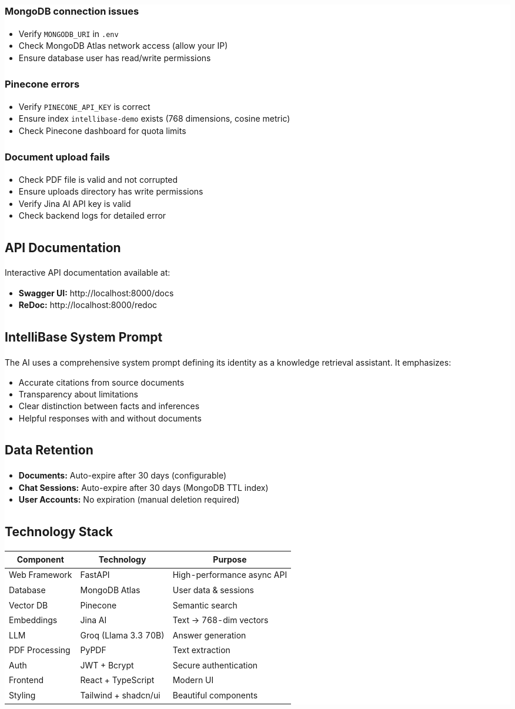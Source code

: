 ### MongoDB connection issues
- Verify `MONGODB_URI` in `.env`
- Check MongoDB Atlas network access (allow your IP)
- Ensure database user has read/write permissions

### Pinecone errors
- Verify `PINECONE_API_KEY` is correct
- Ensure index `intellibase-demo` exists (768 dimensions, cosine metric)
- Check Pinecone dashboard for quota limits

### Document upload fails
- Check PDF file is valid and not corrupted
- Ensure uploads directory has write permissions
- Verify Jina AI API key is valid
- Check backend logs for detailed error

## API Documentation

Interactive API documentation available at:
- **Swagger UI:** http://localhost:8000/docs
- **ReDoc:** http://localhost:8000/redoc

## IntelliBase System Prompt

The AI uses a comprehensive system prompt defining its identity as a knowledge retrieval assistant. It emphasizes:
- Accurate citations from source documents
- Transparency about limitations
- Clear distinction between facts and inferences
- Helpful responses with and without documents

## Data Retention

- **Documents:** Auto-expire after 30 days (configurable)
- **Chat Sessions:** Auto-expire after 30 days (MongoDB TTL index)
- **User Accounts:** No expiration (manual deletion required)

## Technology Stack

| Component | Technology | Purpose |
|-----------|-----------|---------|
| Web Framework | FastAPI | High-performance async API |
| Database | MongoDB Atlas | User data & sessions |
| Vector DB | Pinecone | Semantic search |
| Embeddings | Jina AI | Text → 768-dim vectors |
| LLM | Groq (Llama 3.3 70B) | Answer generation |
| PDF Processing | PyPDF | Text extraction |
| Auth | JWT + Bcrypt | Secure authentication |
| Frontend | React + TypeScript | Modern UI |
| Styling | Tailwind + shadcn/ui | Beautiful components |
